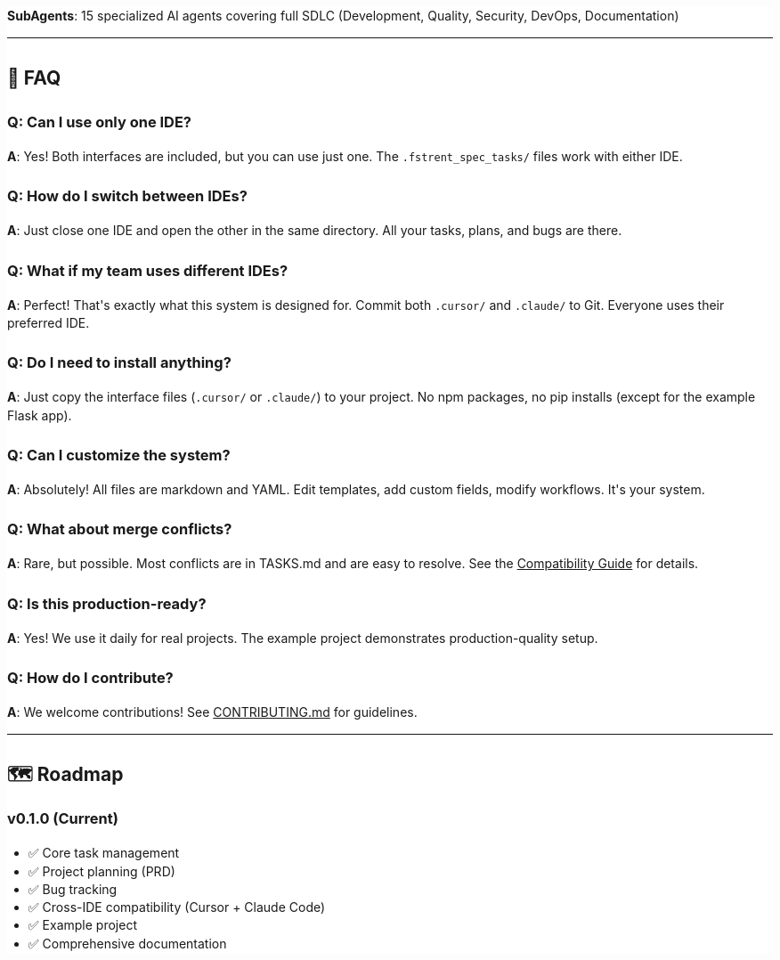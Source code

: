 **SubAgents**: 15 specialized AI agents covering full SDLC (Development, Quality, Security, DevOps, Documentation)

---

## 🤔 FAQ

### Q: Can I use only one IDE?

**A**: Yes! Both interfaces are included, but you can use just one. The `.fstrent_spec_tasks/` files work with either IDE.

### Q: How do I switch between IDEs?

**A**: Just close one IDE and open the other in the same directory. All your tasks, plans, and bugs are there.

### Q: What if my team uses different IDEs?

**A**: Perfect! That's exactly what this system is designed for. Commit both `.cursor/` and `.claude/` to Git. Everyone uses their preferred IDE.

### Q: Do I need to install anything?

**A**: Just copy the interface files (`.cursor/` or `.claude/`) to your project. No npm packages, no pip installs (except for the example Flask app).

### Q: Can I customize the system?

**A**: Absolutely! All files are markdown and YAML. Edit templates, add custom fields, modify workflows. It's your system.

### Q: What about merge conflicts?

**A**: Rare, but possible. Most conflicts are in TASKS.md and are easy to resolve. See the [Compatibility Guide](docs/CURSOR_COMPATIBILITY_GUIDE.md#troubleshooting) for details.

### Q: Is this production-ready?

**A**: Yes! We use it daily for real projects. The example project demonstrates production-quality setup.

### Q: How do I contribute?

**A**: We welcome contributions! See [CONTRIBUTING.md](CONTRIBUTING.md) for guidelines.

---

## 🗺️ Roadmap

### v0.1.0 (Current)
- ✅ Core task management
- ✅ Project planning (PRD)
- ✅ Bug tracking
- ✅ Cross-IDE compatibility (Cursor + Claude Code)
- ✅ Example project
- ✅ Comprehensive documentation
